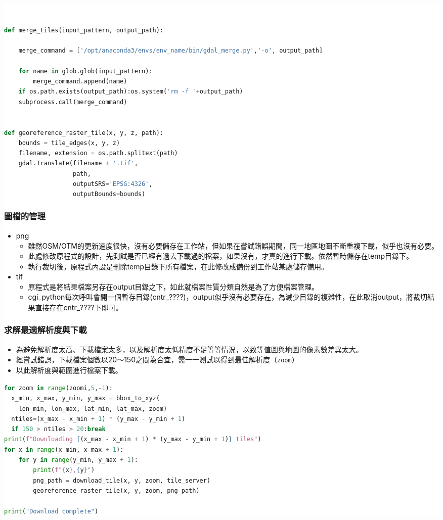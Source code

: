 ```python


def merge_tiles(input_pattern, output_path):

    merge_command = ['/opt/anaconda3/envs/env_name/bin/gdal_merge.py','-o', output_path]

    for name in glob.glob(input_pattern):
        merge_command.append(name)
    if os.path.exists(output_path):os.system('rm -f '+output_path)
    subprocess.call(merge_command)


def georeference_raster_tile(x, y, z, path):
    bounds = tile_edges(x, y, z)
    filename, extension = os.path.splitext(path)
    gdal.Translate(filename + '.tif',
                   path,
                   outputSRS='EPSG:4326',
                   outputBounds=bounds)
```

### 圖檔的管理

- png
  - 雖然OSM/OTM的更新速度很快，沒有必要儲存在工作站，但如果在嘗試錯誤期間，同一地區地圖不斷重複下載，似乎也沒有必要。
  - 此處修改原程式的設計，先測試是否已經有過去下載過的檔案，如果沒有，才真的進行下載。依然暫時儲存在temp目錄下。
  - 執行裁切後，原程式內設是刪除temp目錄下所有檔案，在此修改成備份到工作站某處儲存備用。
- tif
  - 原程式是將結果檔案另存在output目錄之下，如此就檔案性質分類自然是為了方便檔案管理。
  - cgi_python每次呼叫會開一個暫存目錄(cntr_????)，output似乎沒有必要存在，為減少目錄的複雜性，在此取消output，將裁切結果直接存在cntr_????下即可。

### 求解最適解析度與下載

- 為避免解析度太高、下載檔案太多，以及解析度太低精度不足等等情況，以致[等值圖](../NCL/PLT_cn.md#結果圖檔)與[地圖](#fittedpng)的像素數差異太大。
- 經嘗試錯誤，下載檔案個數以20～150之間為合宜，需一一測試以得到最佳解析度（`zoom`）
- 以此解析度與範圍進行檔案下載。

```python
for zoom in range(zoomi,5,-1):
  x_min, x_max, y_min, y_max = bbox_to_xyz(
    lon_min, lon_max, lat_min, lat_max, zoom)
  ntiles=(x_max - x_min + 1) * (y_max - y_min + 1)
  if 150 > ntiles > 20:break
print(f"Downloading {(x_max - x_min + 1) * (y_max - y_min + 1)} tiles")
for x in range(x_min, x_max + 1):
    for y in range(y_min, y_max + 1):
        print(f"{x},{y}")
        png_path = download_tile(x, y, zoom, tile_server)
        georeference_raster_tile(x, y, zoom, png_path)

print("Download complete")
```


[^1]: OpenTopoMap：開放地形圖[官網](https://opentopomap.org)、[wiki](https://wiki.openstreetmap.org/wiki/OpenTopoMap)
[^2]: Python+gdal制作一个简单的地图下载器（支持高德、arcgis、google）、tom的gis笔记 (编辑于 2022-04-29 21:51)，[知乎專欄][2]。
[^3]: tiles-to-tiff, Jimmy Utterström(2019), [programtalk][3] or [bolg][5]
[^4]: 獨立程式說明[NCL貼在OTM底圖上](../NCL/NCLonOTM.md)或NCLonOTM遠端服務,[NCLonOTM-cgi.py](../CaaS/NCLonOTM-cgi.md)
[^5]: 煙流模式結果繪製等值線圖之NCL程式，詳見[程式說明](../NCL/PLT_cn.md)，或下載[PLT_cn.ncl](https://github.com/sinotec2/Focus-on-Air-Quality/blob/main/utilities/Graphics/CaaS/PLT_cn.ncl)
[1]: https://github.com/sinotec2/Focus-on-Air-Quality/blob/main/utilities/Graphics/CaaS/tiles_to_tiffFit.py "tiles_to_tiffFit.py"
[2]: https://zhuanlan.zhihu.com/p/505288791 "tom的gis笔记（編按：含PysimpleGUI封包"
[3]: https://programtalk.com/vs4/python/jimutt/tiles-to-tiff/ "python/jimutt/tiles-to-tiff"
[5]: https://jimmyutterstrom.com/blog/2019/06/05/map-tiles-to-geotiff/ "Generate merged GeoTIFF imagery from web maps (xyz tile servers) with Python, Jimmy Utterström(2019)"
[IM]: https://imagemagick.org/index.php "mageMagick® is a free and open-source software suite for displaying, converting, and editing raster image and vector image files. It can read and write over 200 image file formats, and can support a wide range of image manipulation operations, such as resizing, cropping, and color correction."
[gdalinfo]: https://www.osgeo.cn/gdal/programs/gdalinfo.html "gdalinfo 程序列出了有关GDAL支持的栅格数据集的各种信息。"
[gdal_translate]: https://www.osgeo.cn/gdal/programs/gdal_translate.html "gdal_translate 程序可用于在不同格式之间转换栅格数据，可能在处理过程中执行一些操作，如子设置、重采样和重缩放像素。"
[mtg]: https://legacy.imagemagick.org/Usage/montage/#montage "The 'montage' command is designed to produce an array of thumbnail images. Sort of like a proof sheet of a large collection of images. "
[gdalwarp]: https://www.osgeo.cn/gdal/programs/gdalwarp.html "gdalwarp 程序是一种图像拼接、重投影和扭曲实用程序。该程序可以重新投影到任何支持的投影，也可以应用与图像一起存储的gcp，如果图像是带有控制信息的“原始”图像。"
